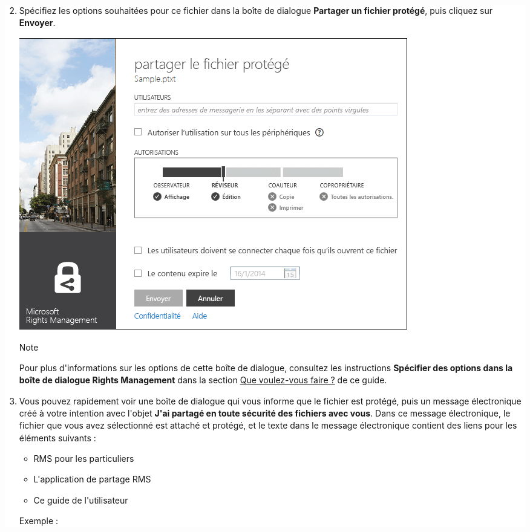 2.  Spécifiez les options souhaitées pour ce fichier dans la boîte de dialogue **Partager un fichier protégé**, puis cliquez sur **Envoyer**.

    ![](../Image/ADRMS_MSRMSAPP_SP_ShareProtected.gif)

    > [!NOTE]
    > Pour plus d'informations sur les options de cette boîte de dialogue, consultez les instructions **Spécifier des options dans la boîte de dialogue Rights Management** dans la section [Que voulez-vous faire ?](../Topic/Rights_Management_sharing_application_user_guide_-_revision_for_single_topic.md#BKMK_UsingMSRMSApp) de ce guide.

3.  Vous pouvez rapidement voir une boîte de dialogue qui vous informe que le fichier est protégé, puis un message électronique créé à votre intention avec l'objet **J'ai partagé en toute sécurité des fichiers avec vous**. Dans ce message électronique, le fichier que vous avez sélectionné est attaché et protégé, et le texte dans le message électronique contient des liens pour les éléments suivants :

    -   RMS pour les particuliers

    -   L'application de partage RMS

    -   Ce guide de l'utilisateur

    Exemple :
